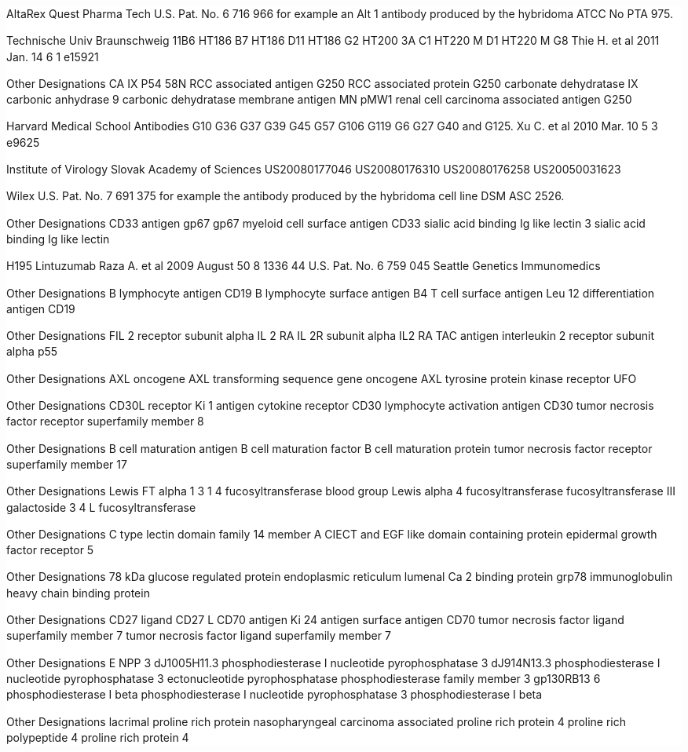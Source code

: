AltaRex Quest Pharma Tech U.S. Pat. No. 6 716 966 for example an Alt 1 antibody produced by the hybridoma ATCC No PTA 975.

Technische Univ Braunschweig 11B6 HT186 B7 HT186 D11 HT186 G2 HT200 3A C1 HT220 M D1 HT220 M G8 Thie H. et al 2011 Jan. 14 6 1 e15921

Other Designations CA IX P54 58N RCC associated antigen G250 RCC associated protein G250 carbonate dehydratase IX carbonic anhydrase 9 carbonic dehydratase membrane antigen MN pMW1 renal cell carcinoma associated antigen G250

Harvard Medical School Antibodies G10 G36 G37 G39 G45 G57 G106 G119 G6 G27 G40 and G125. Xu C. et al 2010 Mar. 10 5 3 e9625

Institute of Virology Slovak Academy of Sciences US20080177046 US20080176310 US20080176258 US20050031623

Wilex U.S. Pat. No. 7 691 375 for example the antibody produced by the hybridoma cell line DSM ASC 2526.

Other Designations CD33 antigen gp67 gp67 myeloid cell surface antigen CD33 sialic acid binding Ig like lectin 3 sialic acid binding Ig like lectin

H195 Lintuzumab Raza A. et al 2009 August 50 8 1336 44 U.S. Pat. No. 6 759 045 Seattle Genetics Immunomedics 

Other Designations B lymphocyte antigen CD19 B lymphocyte surface antigen B4 T cell surface antigen Leu 12 differentiation antigen CD19

Other Designations FIL 2 receptor subunit alpha IL 2 RA IL 2R subunit alpha IL2 RA TAC antigen interleukin 2 receptor subunit alpha p55

Other Designations AXL oncogene AXL transforming sequence gene oncogene AXL tyrosine protein kinase receptor UFO

Other Designations CD30L receptor Ki 1 antigen cytokine receptor CD30 lymphocyte activation antigen CD30 tumor necrosis factor receptor superfamily member 8

Other Designations B cell maturation antigen B cell maturation factor B cell maturation protein tumor necrosis factor receptor superfamily member 17

Other Designations Lewis FT alpha 1 3 1 4 fucosyltransferase blood group Lewis alpha 4 fucosyltransferase fucosyltransferase III galactoside 3 4 L fucosyltransferase

Other Designations C type lectin domain family 14 member A CIECT and EGF like domain containing protein epidermal growth factor receptor 5

Other Designations 78 kDa glucose regulated protein endoplasmic reticulum lumenal Ca 2 binding protein grp78 immunoglobulin heavy chain binding protein

Other Designations CD27 ligand CD27 L CD70 antigen Ki 24 antigen surface antigen CD70 tumor necrosis factor ligand superfamily member 7 tumor necrosis factor ligand superfamily member 7

Other Designations E NPP 3 dJ1005H11.3 phosphodiesterase I nucleotide pyrophosphatase 3 dJ914N13.3 phosphodiesterase I nucleotide pyrophosphatase 3 ectonucleotide pyrophosphatase phosphodiesterase family member 3 gp130RB13 6 phosphodiesterase I beta phosphodiesterase I nucleotide pyrophosphatase 3 phosphodiesterase I beta

Other Designations lacrimal proline rich protein nasopharyngeal carcinoma associated proline rich protein 4 proline rich polypeptide 4 proline rich protein 4
